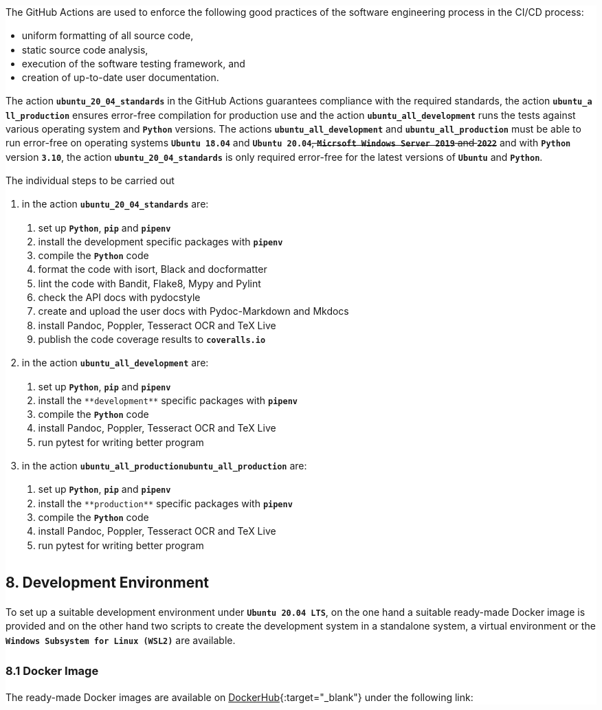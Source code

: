 The GitHub Actions are used to enforce the following good practices of the software engineering process in the CI/CD process:

- uniform formatting of all source code,
- static source code analysis,
- execution of the software testing framework, and
- creation of up-to-date user documentation.

The action **`ubuntu_20_04_standards`** in the GitHub Actions guarantees compliance with the required standards, the action **`ubuntu_all_production`** ensures error-free compilation for production use and the action **`ubuntu_all_development`** runs the tests against various operating system and **`Python`** versions.
The actions **`ubuntu_all_development`** and **`ubuntu_all_production`** must be able to run error-free on operating systems **`Ubuntu 18.04`** and **`Ubuntu 20.04`**~~, **`Micrsoft Windows Server 2019`** and **`2022`**~~ and with **`Python`** version **`3.10`**, the action **`ubuntu_20_04_standards`** is only required error-free for the latest versions of **`Ubuntu`** and **`Python`**.

The individual steps to be carried out 

1. in the action **`ubuntu_20_04_standards`** are:
    1. set up **`Python`**, **`pip`** and **`pipenv`**
    2. install the development specific packages with **`pipenv`**
    3. compile the **`Python`** code
    4. format the code with isort, Black and docformatter
    5. lint the code with Bandit, Flake8, Mypy and Pylint
    6. check the API docs with pydocstyle
    7. create and upload the user docs with Pydoc-Markdown and Mkdocs
    8. install Pandoc, Poppler, Tesseract OCR and TeX Live
    9. publish the code coverage results to **`coveralls.io`**

1. in the action **`ubuntu_all_development`** are:
    1. set up **`Python`**, **`pip`** and **`pipenv`**
    2. install the `**development**` specific packages with **`pipenv`**
    3. compile the **`Python`** code
    4. install Pandoc, Poppler, Tesseract OCR and TeX Live
    5. run pytest for writing better program

1. in the action **`ubuntu_all_productionubuntu_all_production`** are:
    1. set up **`Python`**, **`pip`** and **`pipenv`**
    2. install the `**production**` specific packages with **`pipenv`**
    3. compile the **`Python`** code
    4. install Pandoc, Poppler, Tesseract OCR and TeX Live
    5. run pytest for writing better program

## 8. Development Environment

To set up a suitable development environment under **`Ubuntu 20.04 LTS`**, on the one hand a suitable ready-made Docker image is provided and on the other hand two scripts to create the development system in a standalone system, a virtual environment or the **`Windows Subsystem for Linux (WSL2)`** are available.

### 8.1 Docker Image

The ready-made Docker images are available on [DockerHub](https://hub.docker.com){:target="_blank"} under the following link:
